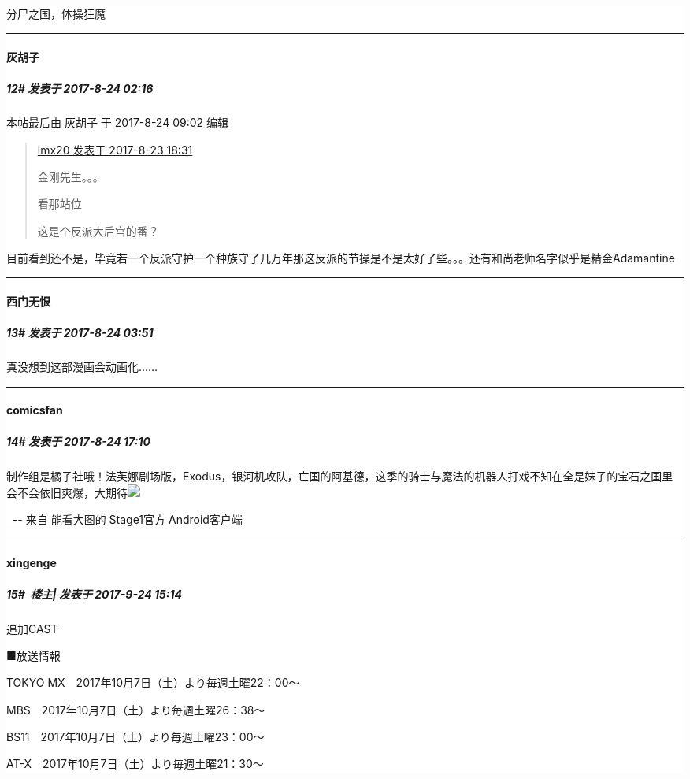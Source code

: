 
分尸之国，体操狂魔


-----

####  灰胡子  
##### 12#       发表于 2017-8-24 02:16


 本帖最后由 灰胡子 于 2017-8-24 09:02 编辑 
<blockquote><a href="httphttps://bbs.saraba1st.com/2b/forum.php?mod=redirect&amp;goto=findpost&amp;pid=36980583&amp;ptid=1522030" target="_blank">lmx20 发表于 2017-8-23 18:31</a>

金刚先生。。。

看那站位

这是个反派大后宫的番？</blockquote>
目前看到还不是，毕竟若一个反派守护一个种族守了几万年那这反派的节操是不是太好了些。。。还有和尚老师名字似乎是精金Adamantine


-----

####  西门无恨  
##### 13#       发表于 2017-8-24 03:51


真没想到这部漫画会动画化……


-----

####  comicsfan  
##### 14#       发表于 2017-8-24 17:10


制作组是橘子社哦！法芙娜剧场版，Exodus，银河机攻队，亡国的阿基德，这季的骑士与魔法的机器人打戏不知在全是妹子的宝石之国里会不会依旧爽爆，大期待<img src="https://static.saraba1st.com/image/smiley/face2017/060.png" referrerpolicy="no-referrer">

[  -- 来自 能看大图的 Stage1官方 Android客户端](https://bbs.saraba1st.com/2b/thread-1497379-1-1.html)


-----

####  xingenge  
##### 15#         楼主| 发表于 2017-9-24 15:14


追加CAST


■放送情報

TOKYO MX　2017年10月7日（土）より毎週土曜22：00～

MBS　2017年10月7日（土）より毎週土曜26：38～

BS11　2017年10月7日（土）より毎週土曜23：00～

AT-X　2017年10月7日（土）より毎週土曜21：30～
